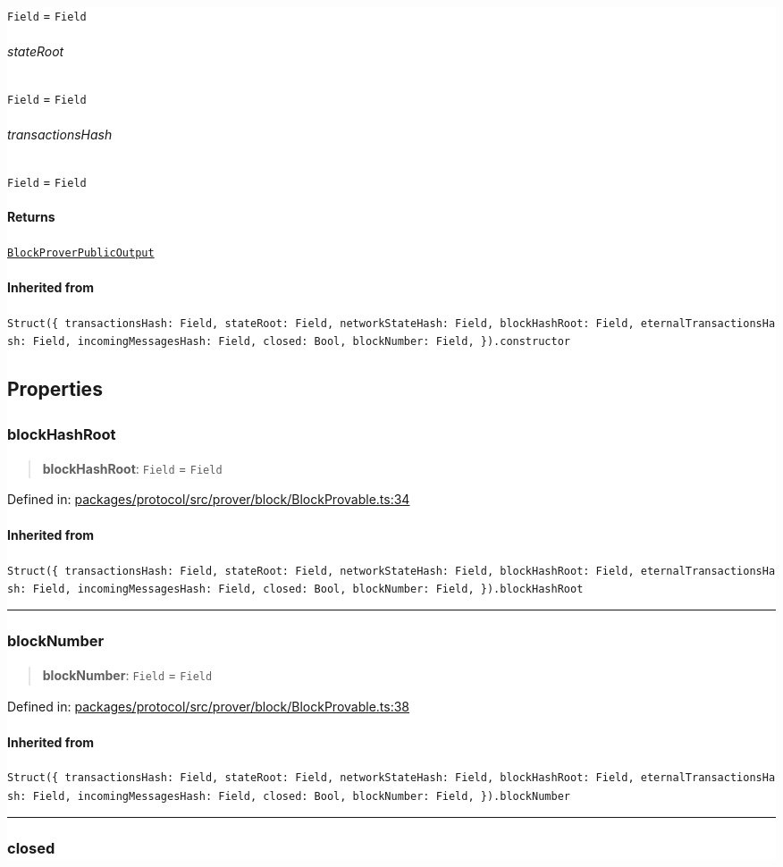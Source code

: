 `Field` = `Field`

###### stateRoot

`Field` = `Field`

###### transactionsHash

`Field` = `Field`

#### Returns

[`BlockProverPublicOutput`](BlockProverPublicOutput.md)

#### Inherited from

`Struct({ transactionsHash: Field, stateRoot: Field, networkStateHash: Field, blockHashRoot: Field, eternalTransactionsHash: Field, incomingMessagesHash: Field, closed: Bool, blockNumber: Field, }).constructor`

## Properties

### blockHashRoot

> **blockHashRoot**: `Field` = `Field`

Defined in: [packages/protocol/src/prover/block/BlockProvable.ts:34](https://github.com/proto-kit/framework/blob/b953c754e500c62f01fbbd6d09adfb2f5577269d/packages/protocol/src/prover/block/BlockProvable.ts#L34)

#### Inherited from

`Struct({ transactionsHash: Field, stateRoot: Field, networkStateHash: Field, blockHashRoot: Field, eternalTransactionsHash: Field, incomingMessagesHash: Field, closed: Bool, blockNumber: Field, }).blockHashRoot`

***

### blockNumber

> **blockNumber**: `Field` = `Field`

Defined in: [packages/protocol/src/prover/block/BlockProvable.ts:38](https://github.com/proto-kit/framework/blob/b953c754e500c62f01fbbd6d09adfb2f5577269d/packages/protocol/src/prover/block/BlockProvable.ts#L38)

#### Inherited from

`Struct({ transactionsHash: Field, stateRoot: Field, networkStateHash: Field, blockHashRoot: Field, eternalTransactionsHash: Field, incomingMessagesHash: Field, closed: Bool, blockNumber: Field, }).blockNumber`

***

### closed
